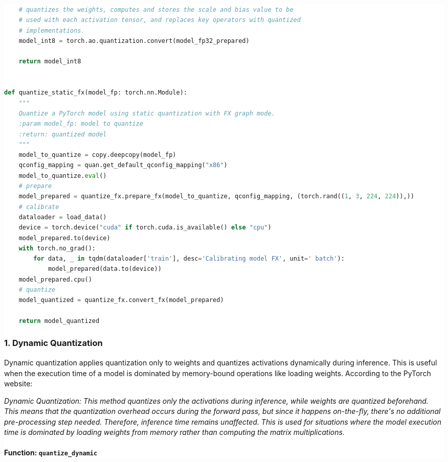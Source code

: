 ```python
    # quantizes the weights, computes and stores the scale and bias value to be
    # used with each activation tensor, and replaces key operators with quantized
    # implementations.
    model_int8 = torch.ao.quantization.convert(model_fp32_prepared)

    return model_int8


def quantize_static_fx(model_fp: torch.nn.Module):
    """
    Quantize a PyTorch model using static quantization with FX graph mode.
    :param model_fp: model to quantize
    :return: quantized model
    """
    model_to_quantize = copy.deepcopy(model_fp)
    qconfig_mapping = quan.get_default_qconfig_mapping("x86")
    model_to_quantize.eval()
    # prepare
    model_prepared = quantize_fx.prepare_fx(model_to_quantize, qconfig_mapping, (torch.rand((1, 3, 224, 224)),))
    # calibrate
    dataloader = load_data()
    device = torch.device("cuda" if torch.cuda.is_available() else "cpu")
    model_prepared.to(device)
    with torch.no_grad():
        for data, _ in tqdm(dataloader['train'], desc='Calibrating model FX', unit=' batch'):
            model_prepared(data.to(device))
    model_prepared.cpu()
    # quantize
    model_quantized = quantize_fx.convert_fx(model_prepared)

    return model_quantized
```

### 1. Dynamic Quantization

Dynamic quantization applies quantization only to weights and quantizes activations dynamically during inference. This is useful when the execution time of a model is dominated by memory-bound operations like loading weights.
According to the PyTorch website:

_Dynamic Quantization: This method quantizes only the activations during inference, while weights
are quantized beforehand. This means that the quantization overhead occurs during the forward pass, but
since it happens on-the-fly, there's no additional pre-processing step needed.
Therefore, inference time remains unaffected.
This is used for situations where the model execution time is dominated by loading weights
from memory rather than computing the matrix multiplications._


#### Function: `quantize_dynamic`
